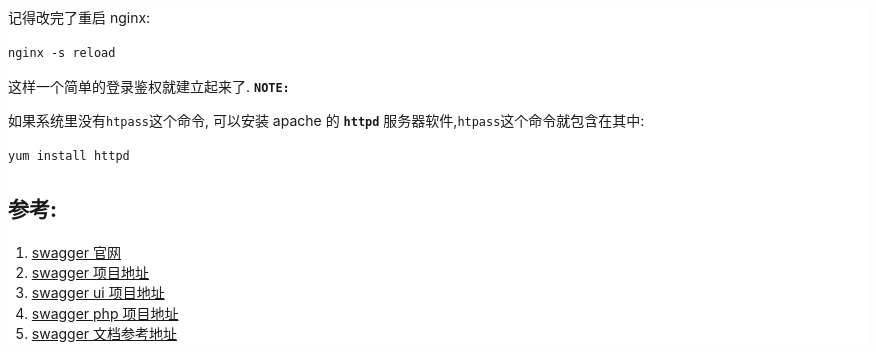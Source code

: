 记得改完了重启 nginx:

```
nginx -s reload
```

这样一个简单的登录鉴权就建立起来了.
 **`NOTE:`** 

如果系统里没有`htpass`这个命令, 可以安装 apache 的 **`httpd`**  服务器软件,`htpass`这个命令就包含在其中:

```
yum install httpd
```
## 参考:

1. [swagger 官网][4]  
2. [swagger 项目地址][5]  
3. [swagger ui 项目地址][6]  
4. [swagger php 项目地址][7]  
5. [swagger 文档参考地址][8]  

[0]: http://api.my_project.com/dist/index.html
[1]: http://bfanger.nl/swagger-explained/#/swaggerObject
[2]: http://bfanger.nl/swagger-explained/#/swaggerObject
[3]: https://www.nginx.com/resources/admin-guide/restricting-access-auth-basic/
[4]: http://swagger.io/
[5]: https://github.com/swagger-api
[6]: https://github.com/swagger-api/swagger-ui
[7]: https://github.com/zircote/swagger-php
[8]: http://bfanger.nl/swagger-explained/#/swaggerObject